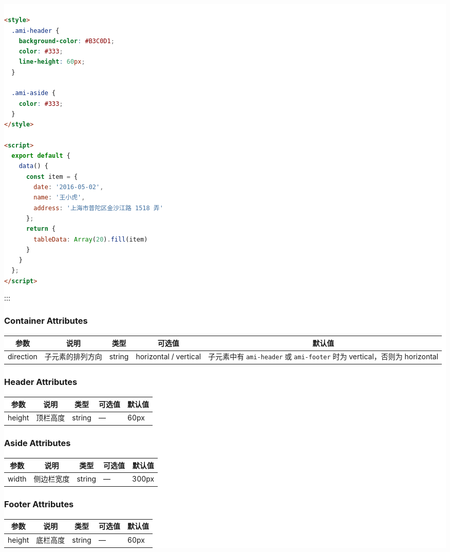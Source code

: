 ```html

<style>
  .ami-header {
    background-color: #B3C0D1;
    color: #333;
    line-height: 60px;
  }
  
  .ami-aside {
    color: #333;
  }
</style>

<script>
  export default {
    data() {
      const item = {
        date: '2016-05-02',
        name: '王小虎',
        address: '上海市普陀区金沙江路 1518 弄'
      };
      return {
        tableData: Array(20).fill(item)
      }
    }
  };
</script>
```
:::

### Container Attributes
| 参数    | 说明     | 类型    | 可选值      | 默认值 |
|---------|----------|---------|-------------|--------|
| direction | 子元素的排列方向 | string | horizontal / vertical | 子元素中有 `ami-header` 或 `ami-footer` 时为 vertical，否则为 horizontal |

### Header Attributes
| 参数    | 说明     | 类型    | 可选值      | 默认值 |
|---------|----------|---------|-------------|--------|
| height | 顶栏高度 | string | — | 60px |

### Aside Attributes
| 参数    | 说明     | 类型    | 可选值      | 默认值 |
|---------|----------|---------|-------------|--------|
| width | 侧边栏宽度 | string | — | 300px |

### Footer Attributes
| 参数    | 说明     | 类型    | 可选值      | 默认值 |
|---------|----------|---------|-------------|--------|
| height | 底栏高度 | string | — | 60px |
